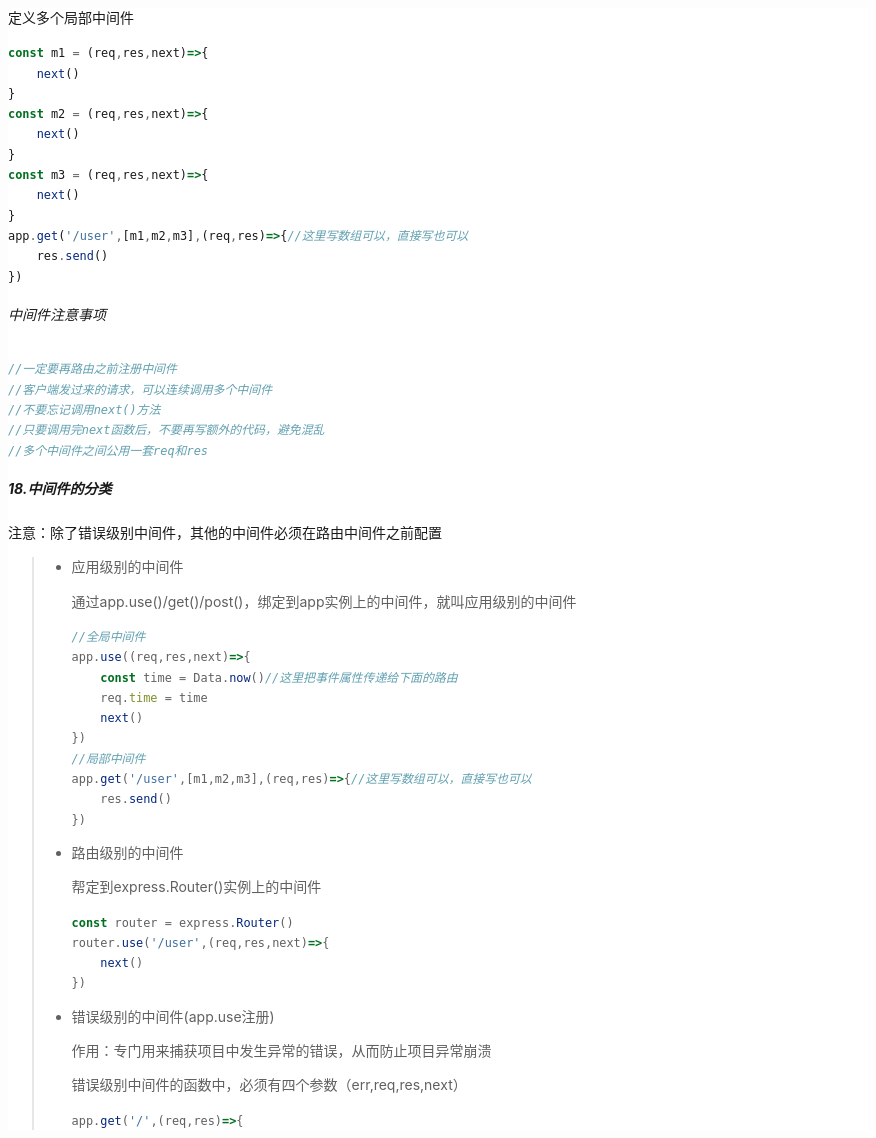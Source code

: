 定义多个局部中间件

```js
const m1 = (req,res,next)=>{
    next()
}
const m2 = (req,res,next)=>{
    next()
}
const m3 = (req,res,next)=>{
    next()
}
app.get('/user',[m1,m2,m3],(req,res)=>{//这里写数组可以，直接写也可以
    res.send()
})
```

###### 中间件注意事项

```js
//一定要再路由之前注册中间件
//客户端发过来的请求，可以连续调用多个中间件
//不要忘记调用next()方法
//只要调用完next函数后，不要再写额外的代码，避免混乱
//多个中间件之间公用一套req和res
```

##### 18.中间件的分类

注意：除了错误级别中间件，其他的中间件必须在路由中间件之前配置

> + 应用级别的中间件
>
>   通过app.use()/get()/post()，绑定到app实例上的中间件，就叫应用级别的中间件
>
>   ```js
>   //全局中间件
>   app.use((req,res,next)=>{
>       const time = Data.now()//这里把事件属性传递给下面的路由
>       req.time = time
>       next()
>   })
>   //局部中间件
>   app.get('/user',[m1,m2,m3],(req,res)=>{//这里写数组可以，直接写也可以
>       res.send()
>   })
>   ```
>
> + 路由级别的中间件
>
>   帮定到express.Router()实例上的中间件
>
>   ```js
>   const router = express.Router()
>   router.use('/user',(req,res,next)=>{
>       next()
>   })
>   ```
>
> + 错误级别的中间件(app.use注册)
>
>   作用：专门用来捕获项目中发生异常的错误，从而防止项目异常崩溃
>
>   错误级别中间件的函数中，必须有四个参数（err,req,res,next）
>
>   ```js
>   app.get('/',(req,res)=>{